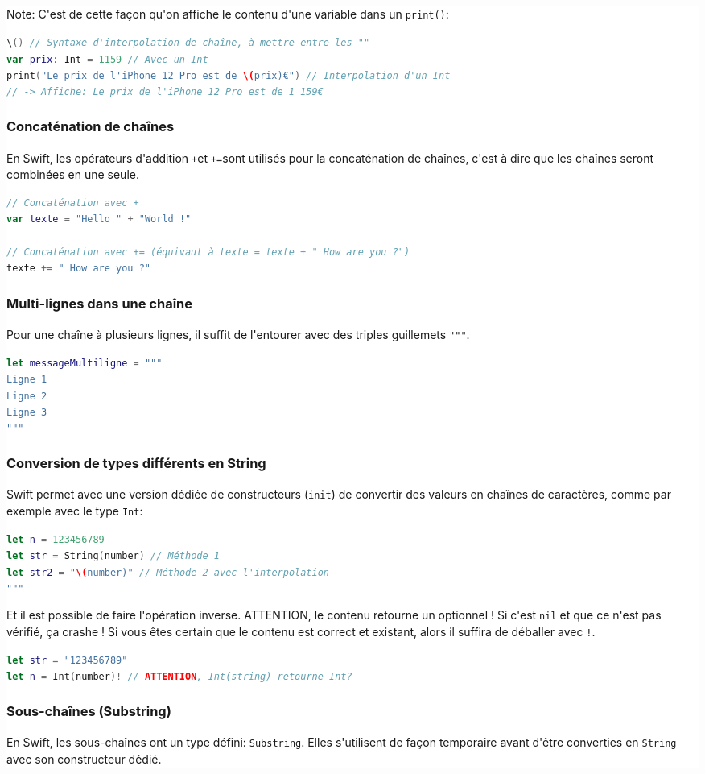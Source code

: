 Note: C'est de cette façon qu'on affiche le contenu d'une variable dans un `print()`:
```swift
\() // Syntaxe d'interpolation de chaîne, à mettre entre les ""
var prix: Int = 1159 // Avec un Int
print("Le prix de l'iPhone 12 Pro est de \(prix)€") // Interpolation d'un Int
// -> Affiche: Le prix de l'iPhone 12 Pro est de 1 159€
```

### Concaténation de chaînes

En Swift, les opérateurs d'addition `+`et `+=`sont utilisés pour la concaténation de chaînes, c'est à dire que les chaînes seront combinées en une seule.

```swift
// Concaténation avec +
var texte = "Hello " + "World !"

// Concaténation avec += (équivaut à texte = texte + " How are you ?")
texte += " How are you ?"
```

### Multi-lignes dans une chaîne

Pour une chaîne à plusieurs lignes, il suffit de l'entourer avec des triples guillemets `"""`.
```swift
let messageMultiligne = """
Ligne 1
Ligne 2
Ligne 3
"""
```

### Conversion de types différents en String

Swift permet avec une version dédiée de constructeurs (`init`) de convertir des valeurs en chaînes de caractères, comme par exemple avec le type `Int`:
```swift
let n = 123456789
let str = String(number) // Méthode 1
let str2 = "\(number)" // Méthode 2 avec l'interpolation
"""
```

Et il est possible de faire l'opération inverse. ATTENTION, le contenu retourne un optionnel ! Si c'est `nil` et que ce n'est pas vérifié, ça crashe ! Si vous êtes certain que le contenu est correct et existant, alors il suffira de déballer avec `!`. 
```swift
let str = "123456789"
let n = Int(number)! // ATTENTION, Int(string) retourne Int?
```

### <a name="substring"></a>Sous-chaînes (Substring)

En Swift, les sous-chaînes ont un type défini: `Substring`. Elles s'utilisent de façon temporaire avant d'être converties en `String` avec son constructeur dédié.
